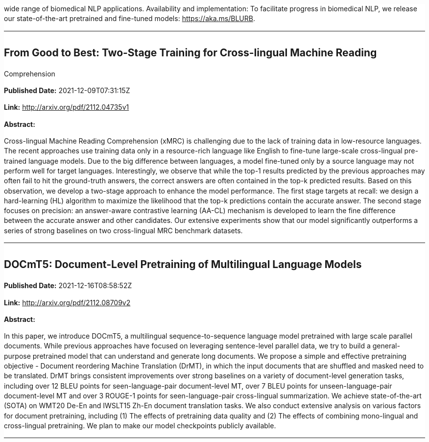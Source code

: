 wide range of biomedical NLP applications.
  Availability and implementation: To facilitate progress in biomedical NLP, we
release our state-of-the-art pretrained and fine-tuned models:
https://aka.ms/BLURB.


---

## From Good to Best: Two-Stage Training for Cross-lingual Machine Reading
  Comprehension

**Published Date:** 2021-12-09T07:31:15Z

**Link:** http://arxiv.org/pdf/2112.04735v1

**Abstract:**

  Cross-lingual Machine Reading Comprehension (xMRC) is challenging due to the
lack of training data in low-resource languages. The recent approaches use
training data only in a resource-rich language like English to fine-tune
large-scale cross-lingual pre-trained language models. Due to the big
difference between languages, a model fine-tuned only by a source language may
not perform well for target languages. Interestingly, we observe that while the
top-1 results predicted by the previous approaches may often fail to hit the
ground-truth answers, the correct answers are often contained in the top-k
predicted results. Based on this observation, we develop a two-stage approach
to enhance the model performance. The first stage targets at recall: we design
a hard-learning (HL) algorithm to maximize the likelihood that the top-k
predictions contain the accurate answer. The second stage focuses on precision:
an answer-aware contrastive learning (AA-CL) mechanism is developed to learn
the fine difference between the accurate answer and other candidates. Our
extensive experiments show that our model significantly outperforms a series of
strong baselines on two cross-lingual MRC benchmark datasets.


---

## DOCmT5: Document-Level Pretraining of Multilingual Language Models

**Published Date:** 2021-12-16T08:58:52Z

**Link:** http://arxiv.org/pdf/2112.08709v2

**Abstract:**

  In this paper, we introduce DOCmT5, a multilingual sequence-to-sequence
language model pretrained with large scale parallel documents. While previous
approaches have focused on leveraging sentence-level parallel data, we try to
build a general-purpose pretrained model that can understand and generate long
documents. We propose a simple and effective pretraining objective - Document
reordering Machine Translation (DrMT), in which the input documents that are
shuffled and masked need to be translated. DrMT brings consistent improvements
over strong baselines on a variety of document-level generation tasks,
including over 12 BLEU points for seen-language-pair document-level MT, over 7
BLEU points for unseen-language-pair document-level MT and over 3 ROUGE-1
points for seen-language-pair cross-lingual summarization. We achieve
state-of-the-art (SOTA) on WMT20 De-En and IWSLT15 Zh-En document translation
tasks. We also conduct extensive analysis on various factors for document
pretraining, including (1) The effects of pretraining data quality and (2) The
effects of combining mono-lingual and cross-lingual pretraining. We plan to
make our model checkpoints publicly available.


---

